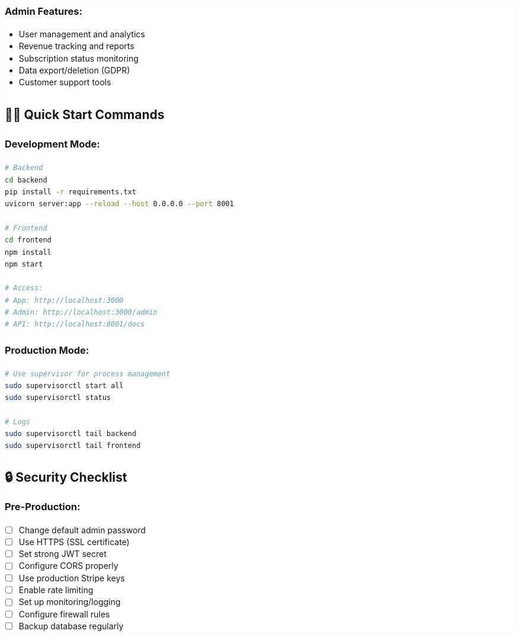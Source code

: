 ### Admin Features:
- User management and analytics
- Revenue tracking and reports
- Subscription status monitoring
- Data export/deletion (GDPR)
- Customer support tools

## 🏃‍♂️ Quick Start Commands

### Development Mode:
```bash
# Backend
cd backend
pip install -r requirements.txt
uvicorn server:app --reload --host 0.0.0.0 --port 8001

# Frontend  
cd frontend
npm install
npm start

# Access:
# App: http://localhost:3000
# Admin: http://localhost:3000/admin
# API: http://localhost:8001/docs
```

### Production Mode:
```bash
# Use supervisor for process management
sudo supervisorctl start all
sudo supervisorctl status

# Logs
sudo supervisorctl tail backend
sudo supervisorctl tail frontend
```

## 🔒 Security Checklist

### Pre-Production:
- [ ] Change default admin password
- [ ] Use HTTPS (SSL certificate)
- [ ] Set strong JWT secret
- [ ] Configure CORS properly
- [ ] Use production Stripe keys
- [ ] Enable rate limiting
- [ ] Set up monitoring/logging
- [ ] Configure firewall rules
- [ ] Backup database regularly
